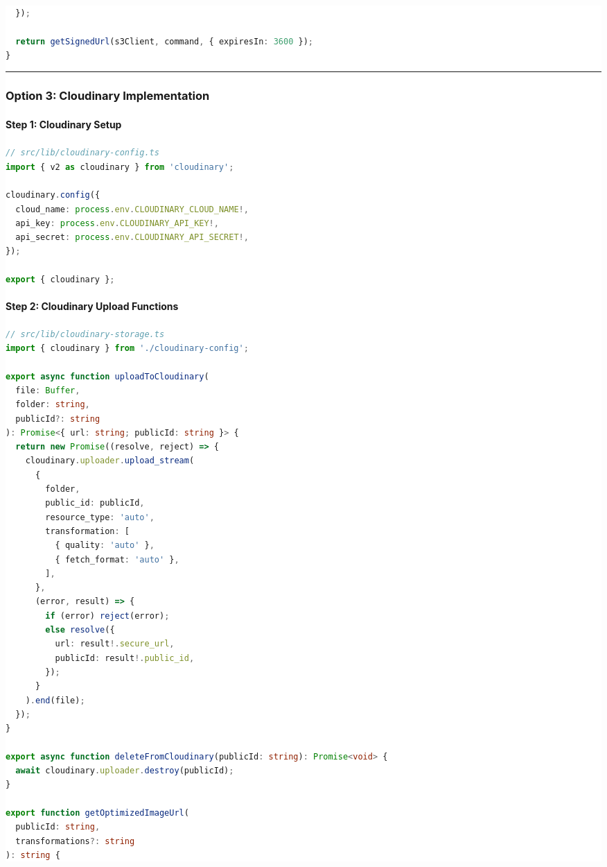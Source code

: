 ```typescript
  });

  return getSignedUrl(s3Client, command, { expiresIn: 3600 });
}
```

---

### Option 3: Cloudinary Implementation

#### Step 1: Cloudinary Setup
```typescript
// src/lib/cloudinary-config.ts
import { v2 as cloudinary } from 'cloudinary';

cloudinary.config({
  cloud_name: process.env.CLOUDINARY_CLOUD_NAME!,
  api_key: process.env.CLOUDINARY_API_KEY!,
  api_secret: process.env.CLOUDINARY_API_SECRET!,
});

export { cloudinary };
```

#### Step 2: Cloudinary Upload Functions
```typescript
// src/lib/cloudinary-storage.ts
import { cloudinary } from './cloudinary-config';

export async function uploadToCloudinary(
  file: Buffer,
  folder: string,
  publicId?: string
): Promise<{ url: string; publicId: string }> {
  return new Promise((resolve, reject) => {
    cloudinary.uploader.upload_stream(
      {
        folder,
        public_id: publicId,
        resource_type: 'auto',
        transformation: [
          { quality: 'auto' },
          { fetch_format: 'auto' },
        ],
      },
      (error, result) => {
        if (error) reject(error);
        else resolve({
          url: result!.secure_url,
          publicId: result!.public_id,
        });
      }
    ).end(file);
  });
}

export async function deleteFromCloudinary(publicId: string): Promise<void> {
  await cloudinary.uploader.destroy(publicId);
}

export function getOptimizedImageUrl(
  publicId: string,
  transformations?: string
): string {
```